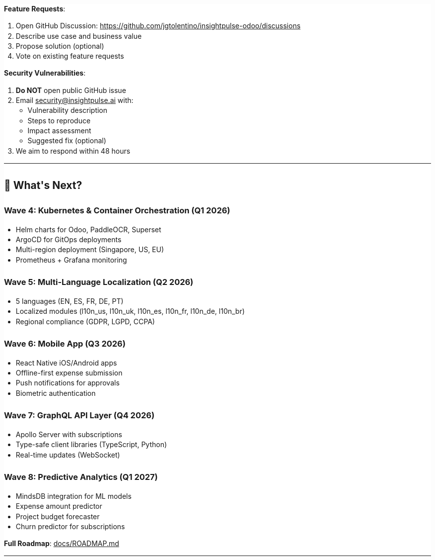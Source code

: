 **Feature Requests**:
1. Open GitHub Discussion: https://github.com/jgtolentino/insightpulse-odoo/discussions
2. Describe use case and business value
3. Propose solution (optional)
4. Vote on existing feature requests

**Security Vulnerabilities**:
1. **Do NOT** open public GitHub issue
2. Email security@insightpulse.ai with:
   - Vulnerability description
   - Steps to reproduce
   - Impact assessment
   - Suggested fix (optional)
3. We aim to respond within 48 hours

---

## 🚀 What's Next?

### Wave 4: Kubernetes & Container Orchestration (Q1 2026)
- Helm charts for Odoo, PaddleOCR, Superset
- ArgoCD for GitOps deployments
- Multi-region deployment (Singapore, US, EU)
- Prometheus + Grafana monitoring

### Wave 5: Multi-Language Localization (Q2 2026)
- 5 languages (EN, ES, FR, DE, PT)
- Localized modules (l10n_us, l10n_uk, l10n_es, l10n_fr, l10n_de, l10n_br)
- Regional compliance (GDPR, LGPD, CCPA)

### Wave 6: Mobile App (Q3 2026)
- React Native iOS/Android apps
- Offline-first expense submission
- Push notifications for approvals
- Biometric authentication

### Wave 7: GraphQL API Layer (Q4 2026)
- Apollo Server with subscriptions
- Type-safe client libraries (TypeScript, Python)
- Real-time updates (WebSocket)

### Wave 8: Predictive Analytics (Q1 2027)
- MindsDB integration for ML models
- Expense amount predictor
- Project budget forecaster
- Churn predictor for subscriptions

**Full Roadmap**: [docs/ROADMAP.md](docs/ROADMAP.md)

---
